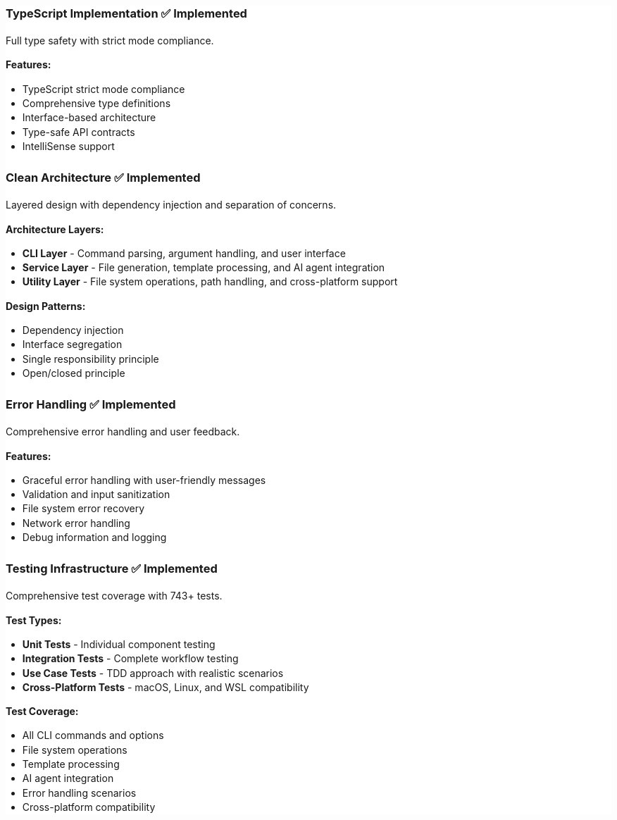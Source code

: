### TypeScript Implementation ✅ **Implemented**

Full type safety with strict mode compliance.

**Features:**
- TypeScript strict mode compliance
- Comprehensive type definitions
- Interface-based architecture
- Type-safe API contracts
- IntelliSense support

### Clean Architecture ✅ **Implemented**

Layered design with dependency injection and separation of concerns.

**Architecture Layers:**
- **CLI Layer** - Command parsing, argument handling, and user interface
- **Service Layer** - File generation, template processing, and AI agent integration
- **Utility Layer** - File system operations, path handling, and cross-platform support

**Design Patterns:**
- Dependency injection
- Interface segregation
- Single responsibility principle
- Open/closed principle

### Error Handling ✅ **Implemented**

Comprehensive error handling and user feedback.

**Features:**
- Graceful error handling with user-friendly messages
- Validation and input sanitization
- File system error recovery
- Network error handling
- Debug information and logging

### Testing Infrastructure ✅ **Implemented**

Comprehensive test coverage with 743+ tests.

**Test Types:**
- **Unit Tests** - Individual component testing
- **Integration Tests** - Complete workflow testing
- **Use Case Tests** - TDD approach with realistic scenarios
- **Cross-Platform Tests** - macOS, Linux, and WSL compatibility

**Test Coverage:**
- All CLI commands and options
- File system operations
- Template processing
- AI agent integration
- Error handling scenarios
- Cross-platform compatibility
